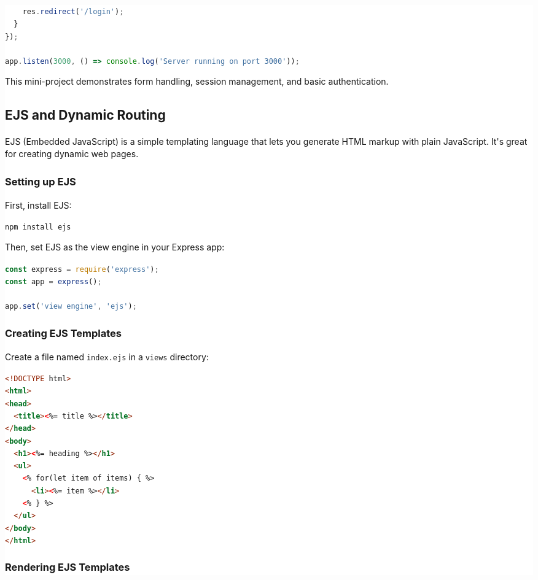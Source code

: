 ```javascript
    res.redirect('/login');
  }
});

app.listen(3000, () => console.log('Server running on port 3000'));
```

This mini-project demonstrates form handling, session management, and basic authentication.

## EJS and Dynamic Routing

EJS (Embedded JavaScript) is a simple templating language that lets you generate HTML markup with plain JavaScript. It's great for creating dynamic web pages.

### Setting up EJS

First, install EJS:

```bash
npm install ejs
```

Then, set EJS as the view engine in your Express app:

```javascript
const express = require('express');
const app = express();

app.set('view engine', 'ejs');
```

### Creating EJS Templates

Create a file named `index.ejs` in a `views` directory:

```html
<!DOCTYPE html>
<html>
<head>
  <title><%= title %></title>
</head>
<body>
  <h1><%= heading %></h1>
  <ul>
    <% for(let item of items) { %>
      <li><%= item %></li>
    <% } %>
  </ul>
</body>
</html>
```

### Rendering EJS Templates
